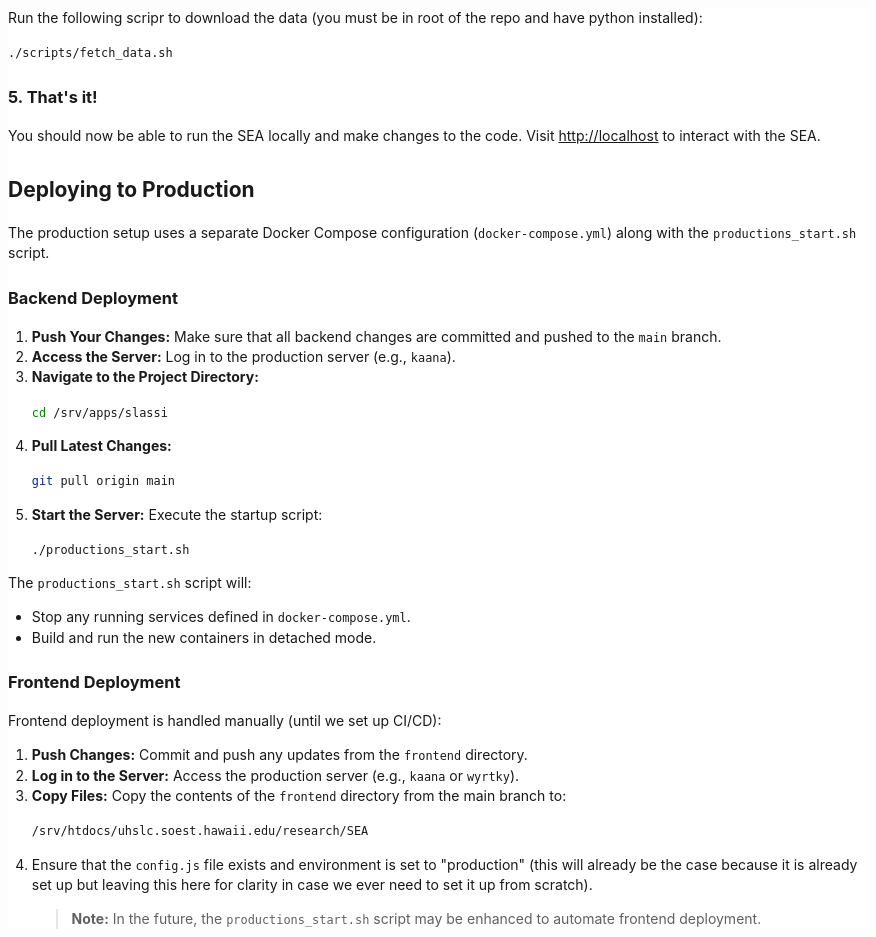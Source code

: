 Run the following scripr to download the data (you must be in root of the repo and have python installed):
```bash
./scripts/fetch_data.sh
```

### 5. That's it!

You should now be able to run the SEA locally and make changes to the code. Visit [http://localhost](http://localhost) to interact with the SEA.

## Deploying to Production

The production setup uses a separate Docker Compose configuration (`docker-compose.yml`) along with the `productions_start.sh` script.

### Backend Deployment

1. **Push Your Changes:** Make sure that all backend changes are committed and pushed to the `main` branch.
2. **Access the Server:** Log in to the production server (e.g., `kaana`).
3. **Navigate to the Project Directory:**  
   ```bash
   cd /srv/apps/slassi
   ```
4. **Pull Latest Changes:**  
   ```bash
   git pull origin main
   ```
5. **Start the Server:** Execute the startup script:
   ```bash
   ./productions_start.sh
   ```
   
The `productions_start.sh` script will:
- Stop any running services defined in `docker-compose.yml`.
- Build and run the new containers in detached mode.


### Frontend Deployment

Frontend deployment is handled manually (until we set up CI/CD):

1. **Push Changes:** Commit and push any updates from the `frontend` directory.
2. **Log in to the Server:** Access the production server (e.g., `kaana` or `wyrtky`).
3. **Copy Files:** Copy the contents of the `frontend` directory from the main branch to:
   ```
   /srv/htdocs/uhslc.soest.hawaii.edu/research/SEA
   ```
4. Ensure that the `config.js` file exists and environment is set to "production" (this will already be the case because it is already set up but leaving this here for clarity in case we ever need to set it up from scratch).
   > **Note:** In the future, the `productions_start.sh` script may be enhanced to automate frontend deployment.
